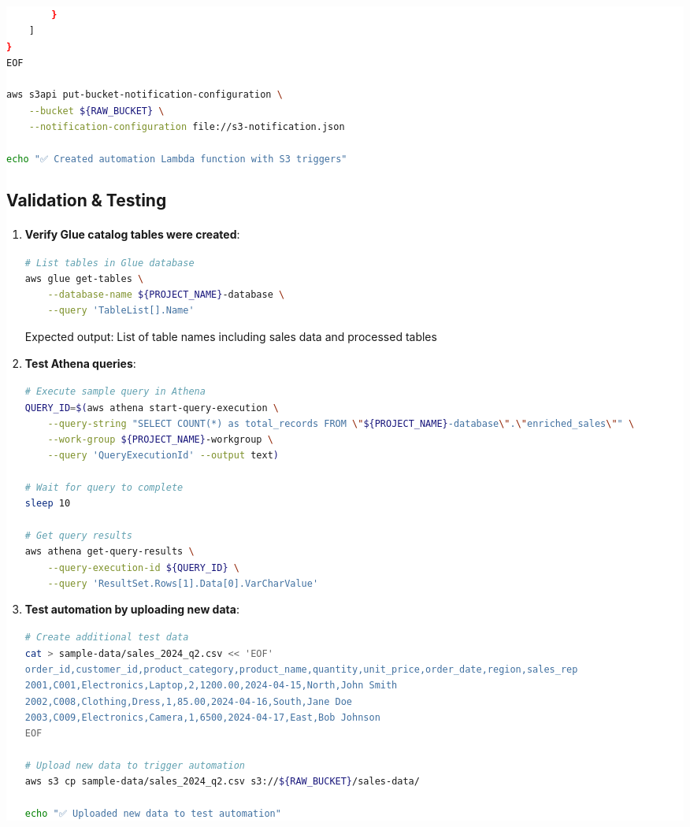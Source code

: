    ```bash
           }
       ]
   }
   EOF
   
   aws s3api put-bucket-notification-configuration \
       --bucket ${RAW_BUCKET} \
       --notification-configuration file://s3-notification.json
   
   echo "✅ Created automation Lambda function with S3 triggers"
   ```

## Validation & Testing

1. **Verify Glue catalog tables were created**:

   ```bash
   # List tables in Glue database
   aws glue get-tables \
       --database-name ${PROJECT_NAME}-database \
       --query 'TableList[].Name'
   ```

   Expected output: List of table names including sales data and processed tables

2. **Test Athena queries**:

   ```bash
   # Execute sample query in Athena
   QUERY_ID=$(aws athena start-query-execution \
       --query-string "SELECT COUNT(*) as total_records FROM \"${PROJECT_NAME}-database\".\"enriched_sales\"" \
       --work-group ${PROJECT_NAME}-workgroup \
       --query 'QueryExecutionId' --output text)
   
   # Wait for query to complete
   sleep 10
   
   # Get query results
   aws athena get-query-results \
       --query-execution-id ${QUERY_ID} \
       --query 'ResultSet.Rows[1].Data[0].VarCharValue'
   ```

3. **Test automation by uploading new data**:

   ```bash
   # Create additional test data
   cat > sample-data/sales_2024_q2.csv << 'EOF'
   order_id,customer_id,product_category,product_name,quantity,unit_price,order_date,region,sales_rep
   2001,C001,Electronics,Laptop,2,1200.00,2024-04-15,North,John Smith
   2002,C008,Clothing,Dress,1,85.00,2024-04-16,South,Jane Doe
   2003,C009,Electronics,Camera,1,6500,2024-04-17,East,Bob Johnson
   EOF
   
   # Upload new data to trigger automation
   aws s3 cp sample-data/sales_2024_q2.csv s3://${RAW_BUCKET}/sales-data/
   
   echo "✅ Uploaded new data to test automation"
   ```
